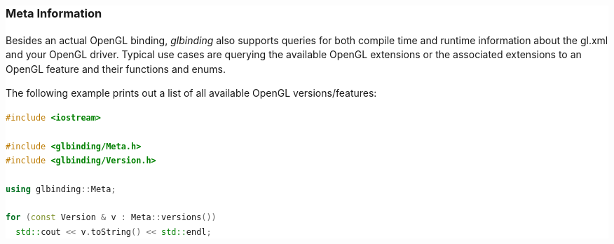 

### Meta Information

Besides an actual OpenGL binding, *glbinding* also supports queries for both compile time and runtime information about the gl.xml and your OpenGL driver.
Typical use cases are querying the available OpenGL extensions or the associated extensions to an OpenGL feature and their functions and enums.

The following example prints out a list of all available OpenGL versions/features:

```cpp
#include <iostream>

#include <glbinding/Meta.h>
#include <glbinding/Version.h>

using glbinding::Meta;

for (const Version & v : Meta::versions())
  std::cout << v.toString() << std::endl;
```

